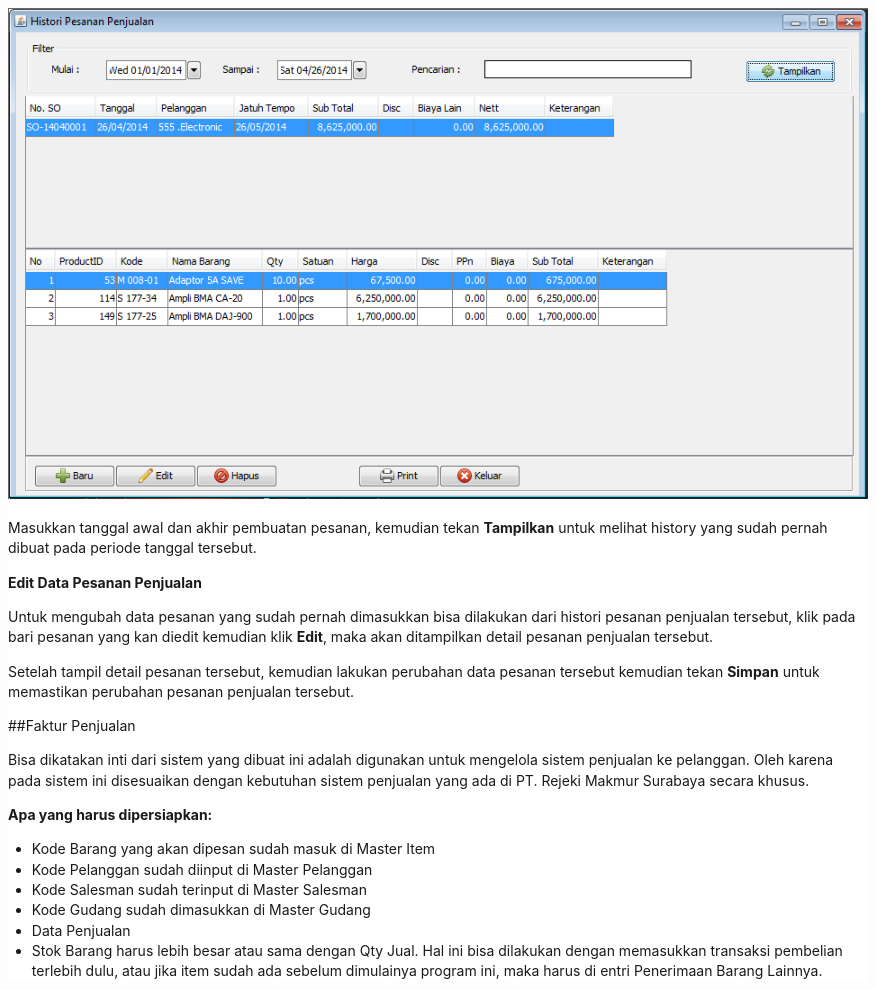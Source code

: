 ![Histori Pesanan Penjualan](resources/Penjualan-SO-History.png)

Masukkan tanggal awal dan akhir pembuatan pesanan, kemudian tekan **Tampilkan** untuk melihat history yang sudah pernah dibuat pada periode tanggal tersebut.

**Edit Data Pesanan Penjualan**

Untuk mengubah data pesanan yang sudah pernah dimasukkan bisa dilakukan dari histori pesanan penjualan tersebut, klik pada bari pesanan yang kan diedit kemudian klik **Edit**, maka akan ditampilkan
detail pesanan penjualan tersebut.

Setelah tampil detail pesanan tersebut, kemudian lakukan perubahan data pesanan tersebut kemudian tekan **Simpan** untuk memastikan perubahan pesanan penjualan
tersebut.

##Faktur Penjualan

Bisa dikatakan inti dari sistem yang dibuat ini adalah digunakan untuk mengelola sistem penjualan ke pelanggan. Oleh karena pada sistem ini disesuaikan dengan 
kebutuhan sistem penjualan yang ada di PT. Rejeki Makmur Surabaya secara khusus.

**Apa yang harus dipersiapkan:**

* Kode Barang yang akan dipesan sudah masuk di Master Item
* Kode Pelanggan sudah diinput di Master Pelanggan
* Kode Salesman sudah terinput di Master Salesman
* Kode Gudang sudah dimasukkan di Master Gudang
* Data Penjualan
* Stok Barang harus lebih besar atau sama dengan Qty Jual. Hal ini bisa dilakukan dengan memasukkan transaksi pembelian terlebih dulu, atau jika item sudah ada 
sebelum dimulainya program ini, maka harus di entri Penerimaan Barang Lainnya.
